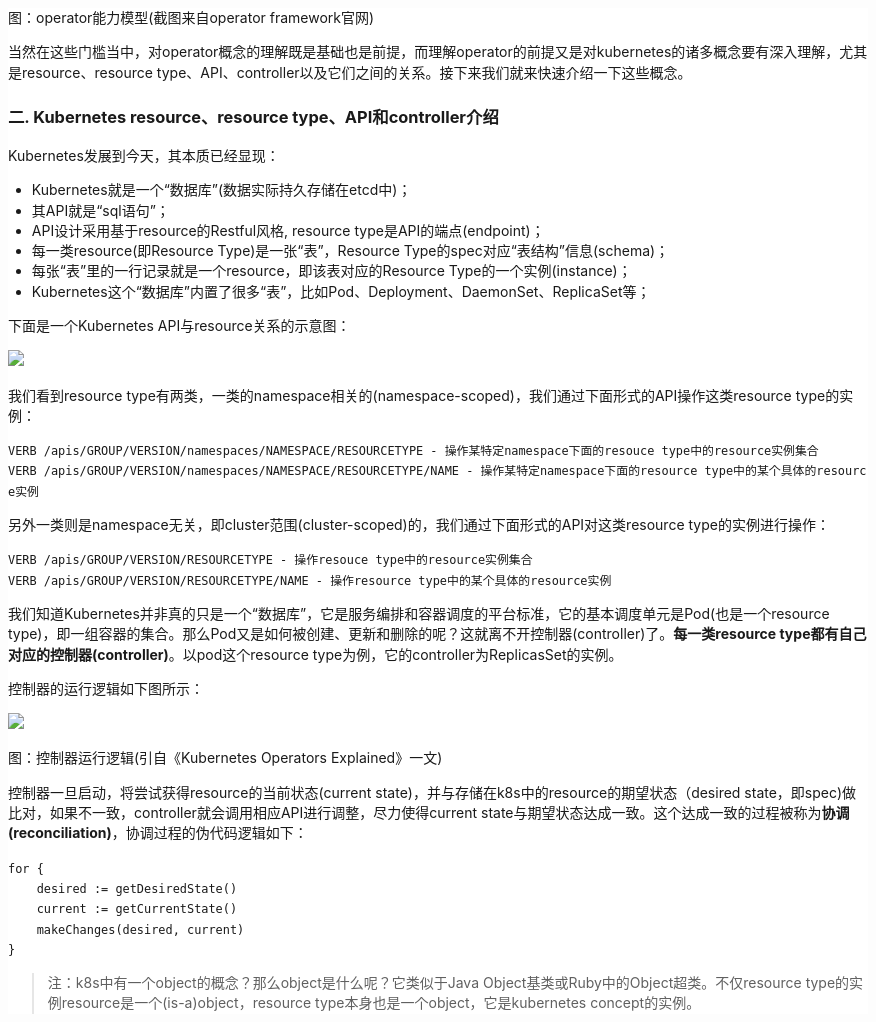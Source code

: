 图：operator能力模型(截图来自operator framework官网)

当然在这些门槛当中，对operator概念的理解既是基础也是前提，而理解operator的前提又是对kubernetes的诸多概念要有深入理解，尤其是resource、resource type、API、controller以及它们之间的关系。接下来我们就来快速介绍一下这些概念。

### 二. Kubernetes resource、resource type、API和controller介绍

Kubernetes发展到今天，其本质已经显现：

-   Kubernetes就是一个“数据库”(数据实际持久存储在etcd中)；
-   其API就是“sql语句”；
-   API设计采用基于resource的Restful风格, resource type是API的端点(endpoint)；
-   每一类resource(即Resource Type)是一张“表”，Resource Type的spec对应“表结构”信息(schema)；
-   每张“表”里的一行记录就是一个resource，即该表对应的Resource Type的一个实例(instance)；
-   Kubernetes这个“数据库”内置了很多“表”，比如Pod、Deployment、DaemonSet、ReplicaSet等；

下面是一个Kubernetes API与resource关系的示意图：

![](https://tonybai.com/wp-content/uploads/developing-kubernetes-operators-in-go-part1-5.png)

我们看到resource type有两类，一类的namespace相关的(namespace-scoped)，我们通过下面形式的API操作这类resource type的实例：

```
VERB /apis/GROUP/VERSION/namespaces/NAMESPACE/RESOURCETYPE - 操作某特定namespace下面的resouce type中的resource实例集合
VERB /apis/GROUP/VERSION/namespaces/NAMESPACE/RESOURCETYPE/NAME - 操作某特定namespace下面的resource type中的某个具体的resource实例
```

另外一类则是namespace无关，即cluster范围(cluster-scoped)的，我们通过下面形式的API对这类resource type的实例进行操作：

```
VERB /apis/GROUP/VERSION/RESOURCETYPE - 操作resouce type中的resource实例集合
VERB /apis/GROUP/VERSION/RESOURCETYPE/NAME - 操作resource type中的某个具体的resource实例
```

我们知道Kubernetes并非真的只是一个“数据库”，它是服务编排和容器调度的平台标准，它的基本调度单元是Pod(也是一个resource type)，即一组容器的集合。那么Pod又是如何被创建、更新和删除的呢？这就离不开控制器(controller)了。**每一类resource type都有自己对应的控制器(controller)**。以pod这个resource type为例，它的controller为ReplicasSet的实例。

控制器的运行逻辑如下图所示：

![](https://tonybai.com/wp-content/uploads/developing-kubernetes-operators-in-go-part1-6.png)  

图：控制器运行逻辑(引自《Kubernetes Operators Explained》一文)

控制器一旦启动，将尝试获得resource的当前状态(current state)，并与存储在k8s中的resource的期望状态（desired state，即spec)做比对，如果不一致，controller就会调用相应API进行调整，尽力使得current state与期望状态达成一致。这个达成一致的过程被称为**协调(reconciliation)**，协调过程的伪代码逻辑如下：

```
for {
    desired := getDesiredState()
    current := getCurrentState()
    makeChanges(desired, current)
}
```

> 注：k8s中有一个object的概念？那么object是什么呢？它类似于Java Object基类或Ruby中的Object超类。不仅resource type的实例resource是一个(is-a)object，resource type本身也是一个object，它是kubernetes concept的实例。
